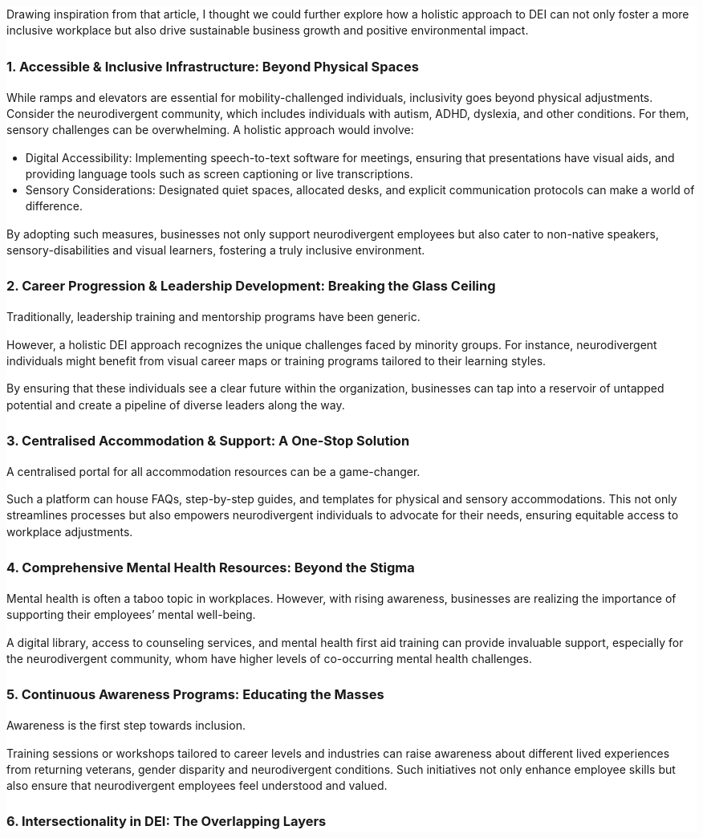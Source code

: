 Drawing inspiration from that article, I thought we could further explore how a holistic approach to DEI can not only foster a more inclusive workplace but also drive sustainable business growth and positive environmental impact\.
### 1\. Accessible & Inclusive Infrastructure: Beyond Physical Spaces

While ramps and elevators are essential for mobility\-challenged individuals, inclusivity goes beyond physical adjustments\. Consider the neurodivergent community, which includes individuals with autism, ADHD, dyslexia, and other conditions\. For them, sensory challenges can be overwhelming\. A holistic approach would involve:
- Digital Accessibility: Implementing speech\-to\-text software for meetings, ensuring that presentations have visual aids, and providing language tools such as screen captioning or live transcriptions\.
- Sensory Considerations: Designated quiet spaces, allocated desks, and explicit communication protocols can make a world of difference\.


By adopting such measures, businesses not only support neurodivergent employees but also cater to non\-native speakers, sensory\-disabilities and visual learners, fostering a truly inclusive environment\.
### 2\. Career Progression & Leadership Development: Breaking the Glass Ceiling

Traditionally, leadership training and mentorship programs have been generic\.

However, a holistic DEI approach recognizes the unique challenges faced by minority groups\. For instance, neurodivergent individuals might benefit from visual career maps or training programs tailored to their learning styles\.

By ensuring that these individuals see a clear future within the organization, businesses can tap into a reservoir of untapped potential and create a pipeline of diverse leaders along the way\.
### 3\. Centralised Accommodation & Support: A One\-Stop Solution

A centralised portal for all accommodation resources can be a game\-changer\.

Such a platform can house FAQs, step\-by\-step guides, and templates for physical and sensory accommodations\. This not only streamlines processes but also empowers neurodivergent individuals to advocate for their needs, ensuring equitable access to workplace adjustments\.
### 4\. Comprehensive Mental Health Resources: Beyond the Stigma

Mental health is often a taboo topic in workplaces\. However, with rising awareness, businesses are realizing the importance of supporting their employees’ mental well\-being\.

A digital library, access to counseling services, and mental health first aid training can provide invaluable support, especially for the neurodivergent community, whom have higher levels of co\-occurring mental health challenges\.
### 5\. Continuous Awareness Programs: Educating the Masses

Awareness is the first step towards inclusion\.

Training sessions or workshops tailored to career levels and industries can raise awareness about different lived experiences from returning veterans, gender disparity and neurodivergent conditions\. Such initiatives not only enhance employee skills but also ensure that neurodivergent employees feel understood and valued\.
### 6\. Intersectionality in DEI: The Overlapping Layers
